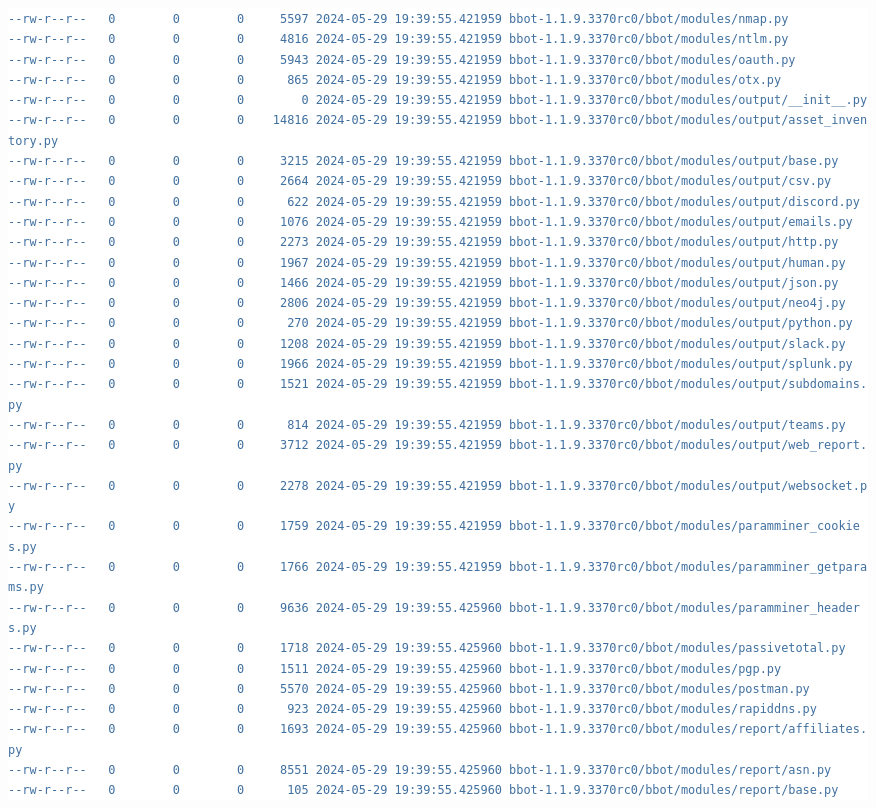```diff
--rw-r--r--   0        0        0     5597 2024-05-29 19:39:55.421959 bbot-1.1.9.3370rc0/bbot/modules/nmap.py
--rw-r--r--   0        0        0     4816 2024-05-29 19:39:55.421959 bbot-1.1.9.3370rc0/bbot/modules/ntlm.py
--rw-r--r--   0        0        0     5943 2024-05-29 19:39:55.421959 bbot-1.1.9.3370rc0/bbot/modules/oauth.py
--rw-r--r--   0        0        0      865 2024-05-29 19:39:55.421959 bbot-1.1.9.3370rc0/bbot/modules/otx.py
--rw-r--r--   0        0        0        0 2024-05-29 19:39:55.421959 bbot-1.1.9.3370rc0/bbot/modules/output/__init__.py
--rw-r--r--   0        0        0    14816 2024-05-29 19:39:55.421959 bbot-1.1.9.3370rc0/bbot/modules/output/asset_inventory.py
--rw-r--r--   0        0        0     3215 2024-05-29 19:39:55.421959 bbot-1.1.9.3370rc0/bbot/modules/output/base.py
--rw-r--r--   0        0        0     2664 2024-05-29 19:39:55.421959 bbot-1.1.9.3370rc0/bbot/modules/output/csv.py
--rw-r--r--   0        0        0      622 2024-05-29 19:39:55.421959 bbot-1.1.9.3370rc0/bbot/modules/output/discord.py
--rw-r--r--   0        0        0     1076 2024-05-29 19:39:55.421959 bbot-1.1.9.3370rc0/bbot/modules/output/emails.py
--rw-r--r--   0        0        0     2273 2024-05-29 19:39:55.421959 bbot-1.1.9.3370rc0/bbot/modules/output/http.py
--rw-r--r--   0        0        0     1967 2024-05-29 19:39:55.421959 bbot-1.1.9.3370rc0/bbot/modules/output/human.py
--rw-r--r--   0        0        0     1466 2024-05-29 19:39:55.421959 bbot-1.1.9.3370rc0/bbot/modules/output/json.py
--rw-r--r--   0        0        0     2806 2024-05-29 19:39:55.421959 bbot-1.1.9.3370rc0/bbot/modules/output/neo4j.py
--rw-r--r--   0        0        0      270 2024-05-29 19:39:55.421959 bbot-1.1.9.3370rc0/bbot/modules/output/python.py
--rw-r--r--   0        0        0     1208 2024-05-29 19:39:55.421959 bbot-1.1.9.3370rc0/bbot/modules/output/slack.py
--rw-r--r--   0        0        0     1966 2024-05-29 19:39:55.421959 bbot-1.1.9.3370rc0/bbot/modules/output/splunk.py
--rw-r--r--   0        0        0     1521 2024-05-29 19:39:55.421959 bbot-1.1.9.3370rc0/bbot/modules/output/subdomains.py
--rw-r--r--   0        0        0      814 2024-05-29 19:39:55.421959 bbot-1.1.9.3370rc0/bbot/modules/output/teams.py
--rw-r--r--   0        0        0     3712 2024-05-29 19:39:55.421959 bbot-1.1.9.3370rc0/bbot/modules/output/web_report.py
--rw-r--r--   0        0        0     2278 2024-05-29 19:39:55.421959 bbot-1.1.9.3370rc0/bbot/modules/output/websocket.py
--rw-r--r--   0        0        0     1759 2024-05-29 19:39:55.421959 bbot-1.1.9.3370rc0/bbot/modules/paramminer_cookies.py
--rw-r--r--   0        0        0     1766 2024-05-29 19:39:55.421959 bbot-1.1.9.3370rc0/bbot/modules/paramminer_getparams.py
--rw-r--r--   0        0        0     9636 2024-05-29 19:39:55.425960 bbot-1.1.9.3370rc0/bbot/modules/paramminer_headers.py
--rw-r--r--   0        0        0     1718 2024-05-29 19:39:55.425960 bbot-1.1.9.3370rc0/bbot/modules/passivetotal.py
--rw-r--r--   0        0        0     1511 2024-05-29 19:39:55.425960 bbot-1.1.9.3370rc0/bbot/modules/pgp.py
--rw-r--r--   0        0        0     5570 2024-05-29 19:39:55.425960 bbot-1.1.9.3370rc0/bbot/modules/postman.py
--rw-r--r--   0        0        0      923 2024-05-29 19:39:55.425960 bbot-1.1.9.3370rc0/bbot/modules/rapiddns.py
--rw-r--r--   0        0        0     1693 2024-05-29 19:39:55.425960 bbot-1.1.9.3370rc0/bbot/modules/report/affiliates.py
--rw-r--r--   0        0        0     8551 2024-05-29 19:39:55.425960 bbot-1.1.9.3370rc0/bbot/modules/report/asn.py
--rw-r--r--   0        0        0      105 2024-05-29 19:39:55.425960 bbot-1.1.9.3370rc0/bbot/modules/report/base.py
```